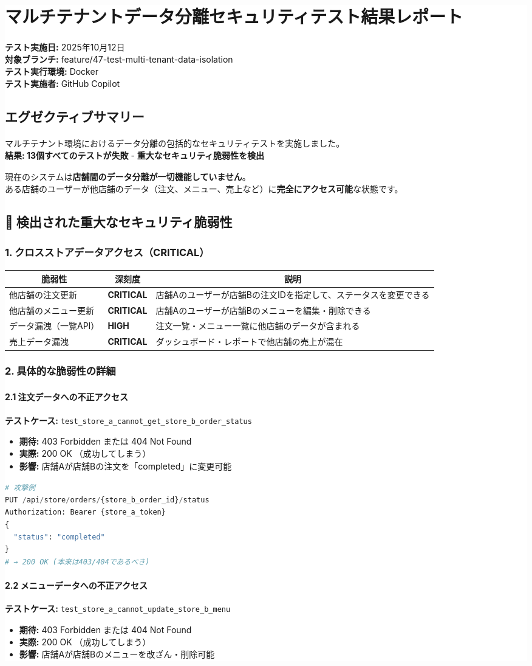 # マルチテナントデータ分離セキュリティテスト結果レポート

**テスト実施日:** 2025年10月12日  
**対象ブランチ:** feature/47-test-multi-tenant-data-isolation  
**テスト実行環境:** Docker  
**テスト実施者:** GitHub Copilot

## エグゼクティブサマリー

マルチテナント環境におけるデータ分離の包括的なセキュリティテストを実施しました。  
**結果: 13個すべてのテストが失敗** - **重大なセキュリティ脆弱性を検出**

現在のシステムは**店舗間のデータ分離が一切機能していません**。  
ある店舗のユーザーが他店舗のデータ（注文、メニュー、売上など）に**完全にアクセス可能**な状態です。

## 🔴 検出された重大なセキュリティ脆弱性

### 1. クロスストアデータアクセス（CRITICAL）

| 脆弱性 | 深刻度 | 説明 |
|--------|--------|------|
| 他店舗の注文更新 | **CRITICAL** | 店舗Aのユーザーが店舗Bの注文IDを指定して、ステータスを変更できる |
| 他店舗のメニュー更新 | **CRITICAL** | 店舗Aのユーザーが店舗Bのメニューを編集・削除できる |
| データ漏洩（一覧API） | **HIGH** | 注文一覧・メニュー一覧に他店舗のデータが含まれる |
| 売上データ漏洩 | **CRITICAL** | ダッシュボード・レポートで他店舗の売上が混在 |

### 2. 具体的な脆弱性の詳細

#### 2.1 注文データへの不正アクセス

**テストケース:** `test_store_a_cannot_get_store_b_order_status`
- **期待:** 403 Forbidden または 404 Not Found
- **実際:** 200 OK （成功してしまう）
- **影響:** 店舗Aが店舗Bの注文を「completed」に変更可能

```python
# 攻撃例
PUT /api/store/orders/{store_b_order_id}/status
Authorization: Bearer {store_a_token}
{
  "status": "completed"
}
# → 200 OK (本来は403/404であるべき)
```

#### 2.2 メニューデータへの不正アクセス

**テストケース:** `test_store_a_cannot_update_store_b_menu`
- **期待:** 403 Forbidden または 404 Not Found
- **実際:** 200 OK （成功してしまう）
- **影響:** 店舗Aが店舗Bのメニューを改ざん・削除可能
